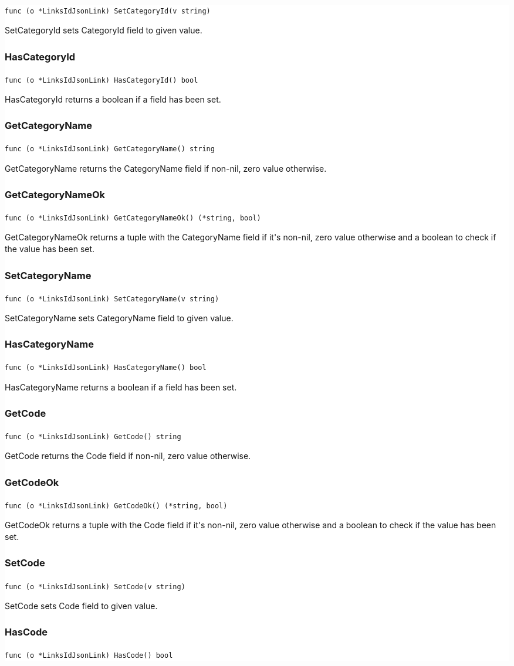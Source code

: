 `func (o *LinksIdJsonLink) SetCategoryId(v string)`

SetCategoryId sets CategoryId field to given value.

### HasCategoryId

`func (o *LinksIdJsonLink) HasCategoryId() bool`

HasCategoryId returns a boolean if a field has been set.

### GetCategoryName

`func (o *LinksIdJsonLink) GetCategoryName() string`

GetCategoryName returns the CategoryName field if non-nil, zero value otherwise.

### GetCategoryNameOk

`func (o *LinksIdJsonLink) GetCategoryNameOk() (*string, bool)`

GetCategoryNameOk returns a tuple with the CategoryName field if it's non-nil, zero value otherwise
and a boolean to check if the value has been set.

### SetCategoryName

`func (o *LinksIdJsonLink) SetCategoryName(v string)`

SetCategoryName sets CategoryName field to given value.

### HasCategoryName

`func (o *LinksIdJsonLink) HasCategoryName() bool`

HasCategoryName returns a boolean if a field has been set.

### GetCode

`func (o *LinksIdJsonLink) GetCode() string`

GetCode returns the Code field if non-nil, zero value otherwise.

### GetCodeOk

`func (o *LinksIdJsonLink) GetCodeOk() (*string, bool)`

GetCodeOk returns a tuple with the Code field if it's non-nil, zero value otherwise
and a boolean to check if the value has been set.

### SetCode

`func (o *LinksIdJsonLink) SetCode(v string)`

SetCode sets Code field to given value.

### HasCode

`func (o *LinksIdJsonLink) HasCode() bool`
